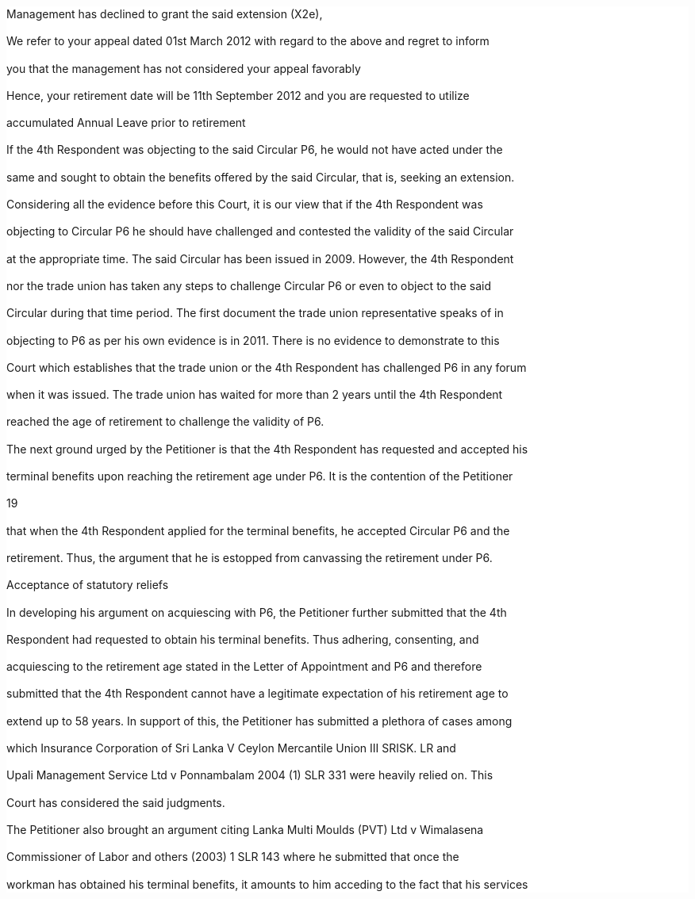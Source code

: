 Management has declined to grant the said extension (X2e),

We refer to your appeal dated 01st March 2012 with regard to the above and regret to inform

you that the management has not considered your appeal favorably

Hence, your retirement date will be 11th September 2012 and you are requested to utilize

accumulated Annual Leave prior to retirement

If the 4th Respondent was objecting to the said Circular P6, he would not have acted under the

same and sought to obtain the benefits offered by the said Circular, that is, seeking an extension.

Considering all the evidence before this Court, it is our view that if the 4th Respondent was

objecting to Circular P6 he should have challenged and contested the validity of the said Circular

at the appropriate time. The said Circular has been issued in 2009. However, the 4th Respondent

nor the trade union has taken any steps to challenge Circular P6 or even to object to the said

Circular during that time period. The first document the trade union representative speaks of in

objecting to P6 as per his own evidence is in 2011. There is no evidence to demonstrate to this

Court which establishes that the trade union or the 4th Respondent has challenged P6 in any forum

when it was issued. The trade union has waited for more than 2 years until the 4th Respondent

reached the age of retirement to challenge the validity of P6.

The next ground urged by the Petitioner is that the 4th Respondent has requested and accepted his

terminal benefits upon reaching the retirement age under P6. It is the contention of the Petitioner

19

that when the 4th Respondent applied for the terminal benefits, he accepted Circular P6 and the

retirement. Thus, the argument that he is estopped from canvassing the retirement under P6.

Acceptance of statutory reliefs

In developing his argument on acquiescing with P6, the Petitioner further submitted that the 4th

Respondent had requested to obtain his terminal benefits. Thus adhering, consenting, and

acquiescing to the retirement age stated in the Letter of Appointment and P6 and therefore

submitted that the 4th Respondent cannot have a legitimate expectation of his retirement age to

extend up to 58 years. In support of this, the Petitioner has submitted a plethora of cases among

which Insurance Corporation of Sri Lanka V Ceylon Mercantile Union III SRISK. LR and

Upali Management Service Ltd v Ponnambalam 2004 (1) SLR 331 were heavily relied on. This

Court has considered the said judgments.

The Petitioner also brought an argument citing Lanka Multi Moulds (PVT) Ltd v Wimalasena

Commissioner of Labor and others (2003) 1 SLR 143 where he submitted that once the

workman has obtained his terminal benefits, it amounts to him acceding to the fact that his services
